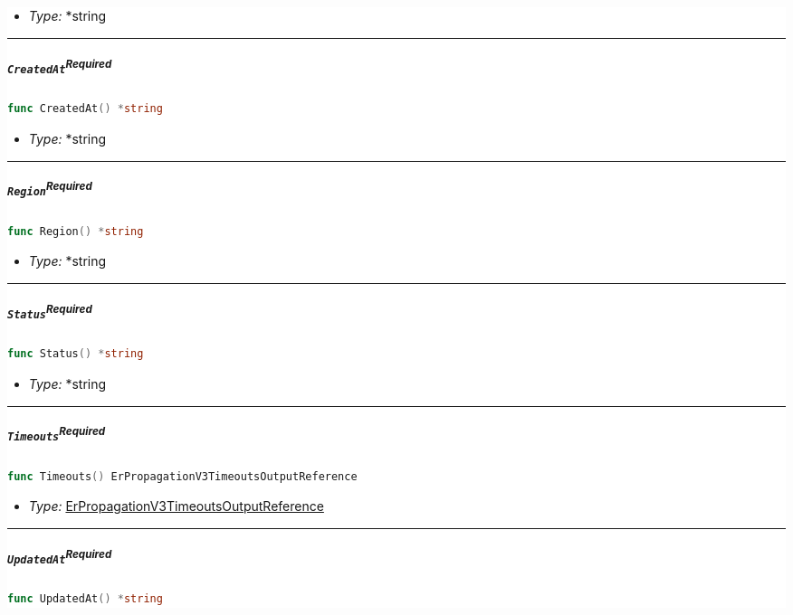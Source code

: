 - *Type:* *string

---

##### `CreatedAt`<sup>Required</sup> <a name="CreatedAt" id="@cdktf/provider-opentelekomcloud.erPropagationV3.ErPropagationV3.property.createdAt"></a>

```go
func CreatedAt() *string
```

- *Type:* *string

---

##### `Region`<sup>Required</sup> <a name="Region" id="@cdktf/provider-opentelekomcloud.erPropagationV3.ErPropagationV3.property.region"></a>

```go
func Region() *string
```

- *Type:* *string

---

##### `Status`<sup>Required</sup> <a name="Status" id="@cdktf/provider-opentelekomcloud.erPropagationV3.ErPropagationV3.property.status"></a>

```go
func Status() *string
```

- *Type:* *string

---

##### `Timeouts`<sup>Required</sup> <a name="Timeouts" id="@cdktf/provider-opentelekomcloud.erPropagationV3.ErPropagationV3.property.timeouts"></a>

```go
func Timeouts() ErPropagationV3TimeoutsOutputReference
```

- *Type:* <a href="#@cdktf/provider-opentelekomcloud.erPropagationV3.ErPropagationV3TimeoutsOutputReference">ErPropagationV3TimeoutsOutputReference</a>

---

##### `UpdatedAt`<sup>Required</sup> <a name="UpdatedAt" id="@cdktf/provider-opentelekomcloud.erPropagationV3.ErPropagationV3.property.updatedAt"></a>

```go
func UpdatedAt() *string
```
